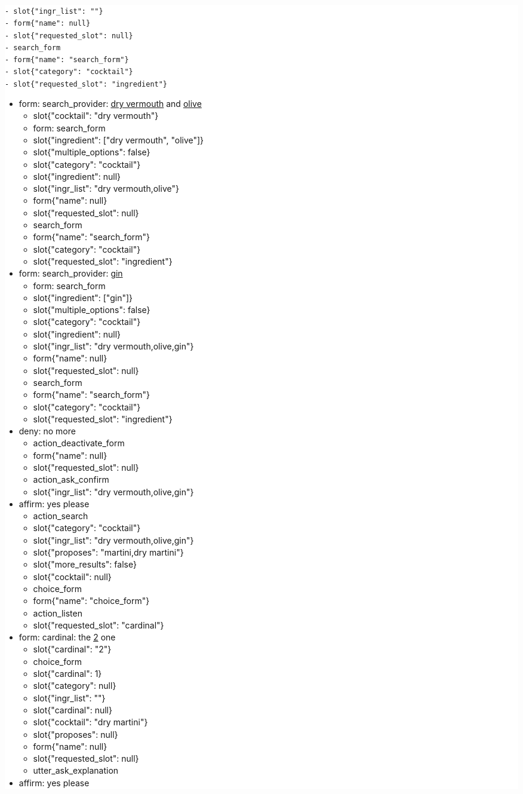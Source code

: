     - slot{"ingr_list": ""}
    - form{"name": null}
    - slot{"requested_slot": null}
    - search_form
    - form{"name": "search_form"}
    - slot{"category": "cocktail"}
    - slot{"requested_slot": "ingredient"}
* form: search_provider: [dry vermouth](ingredient) and [olive](ingredient)   
    - slot{"cocktail": "dry vermouth"}
    - form: search_form
    - slot{"ingredient": ["dry vermouth", "olive"]}
    - slot{"multiple_options": false}
    - slot{"category": "cocktail"}
    - slot{"ingredient": null}
    - slot{"ingr_list": "dry vermouth,olive"}
    - form{"name": null}
    - slot{"requested_slot": null}
    - search_form
    - form{"name": "search_form"}
    - slot{"category": "cocktail"}
    - slot{"requested_slot": "ingredient"}
* form: search_provider: [gin](ingredient)
    - form: search_form
    - slot{"ingredient": ["gin"]}
    - slot{"multiple_options": false}
    - slot{"category": "cocktail"}
    - slot{"ingredient": null}
    - slot{"ingr_list": "dry vermouth,olive,gin"}
    - form{"name": null}
    - slot{"requested_slot": null}
    - search_form
    - form{"name": "search_form"}
    - slot{"category": "cocktail"}
    - slot{"requested_slot": "ingredient"}
* deny: no more
    - action_deactivate_form
    - form{"name": null}
    - slot{"requested_slot": null}
    - action_ask_confirm
    - slot{"ingr_list": "dry vermouth,olive,gin"}
* affirm: yes please
    - action_search
    - slot{"category": "cocktail"}
    - slot{"ingr_list": "dry vermouth,olive,gin"}
    - slot{"proposes": "martini,dry martini"}
    - slot{"more_results": false}
    - slot{"cocktail": null}
    - choice_form
    - form{"name": "choice_form"}
    - action_listen
    - slot{"requested_slot": "cardinal"}
* form: cardinal: the [2](cardinal) one   
    - slot{"cardinal": "2"}
    - choice_form
    - slot{"cardinal": 1}
    - slot{"category": null}
    - slot{"ingr_list": ""}
    - slot{"cardinal": null}
    - slot{"cocktail": "dry martini"}
    - slot{"proposes": null}
    - form{"name": null}
    - slot{"requested_slot": null}
    - utter_ask_explanation
* affirm: yes please